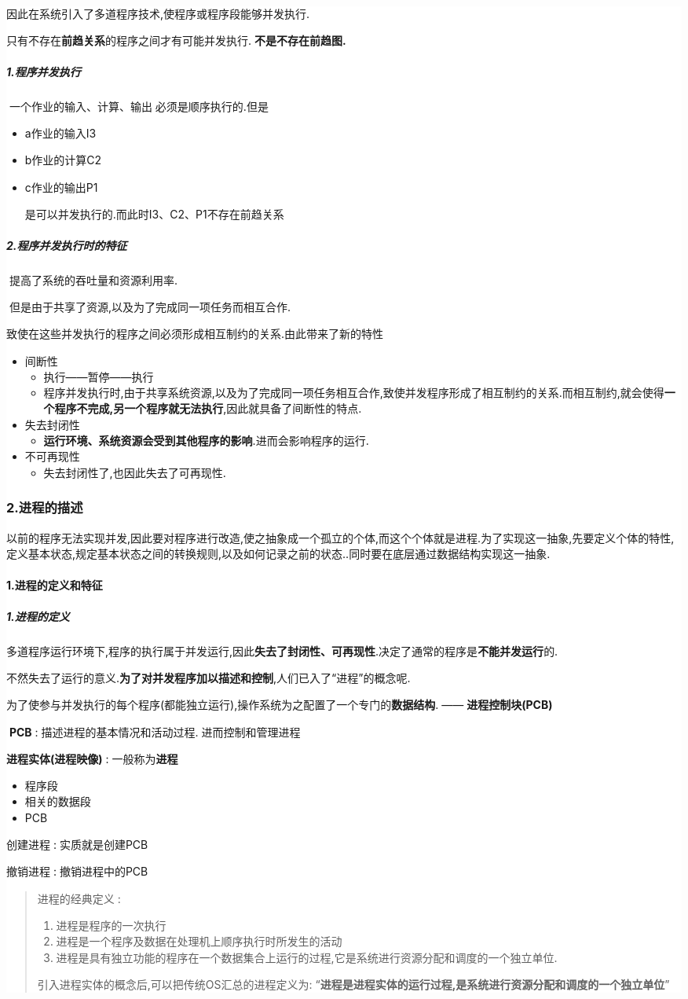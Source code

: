 因此在系统引入了多道程序技术,使程序或程序段能够并发执行.

只有不存在**前趋关系**的程序之间才有可能并发执行.   **不是不存在前趋图.**

##### 1.程序并发执行

​		一个作业的输入、计算、输出 必须是顺序执行的.但是

- a作业的输入I3
- b作业的计算C2
- c作业的输出P1

  是可以并发执行的.而此时I3、C2、P1不存在前趋关系

##### 2.程序并发执行时的特征

​		提高了系统的吞吐量和资源利用率.

​		但是由于共享了资源,以及为了完成同一项任务而相互合作.

​		致使在这些并发执行的程序之间必须形成相互制约的关系.由此带来了新的特性

- 间断性
  - 执行——暂停——执行
  - 程序并发执行时,由于共享系统资源,以及为了完成同一项任务相互合作,致使并发程序形成了相互制约的关系.而相互制约,就会使得**一个程序不完成,另一个程序就无法执行**,因此就具备了间断性的特点.
- 失去封闭性
  - **运行环境、系统资源会受到其他程序的影响**.进而会影响程序的运行.
- 不可再现性
  - 失去封闭性了,也因此失去了可再现性.

### 2.进程的描述

以前的程序无法实现并发,因此要对程序进行改造,使之抽象成一个孤立的个体,而这个个体就是进程.为了实现这一抽象,先要定义个体的特性,定义基本状态,规定基本状态之间的转换规则,以及如何记录之前的状态..同时要在底层通过数据结构实现这一抽象.

#### 1.进程的定义和特征

##### 1.进程的定义

​		多道程序运行环境下,程序的执行属于并发运行,因此**失去了封闭性、可再现性**.决定了通常的程序是**不能并发运行**的.

​		不然失去了运行的意义.**为了对并发程序加以描述和控制**,人们已入了“进程”的概念呢.

​		为了使参与并发执行的每个程序(都能独立运行),操作系统为之配置了一个专门的**数据结构**. —— **进程控制块(PCB)**

​		**PCB** : 描述进程的基本情况和活动过程. 进而控制和管理进程

**进程实体(进程映像)** :  一般称为**进程**

- 程序段
- 相关的数据段
- PCB

创建进程 : 实质就是创建PCB

撤销进程 : 撤销进程中的PCB

> 进程的经典定义 : 
>
> 1. 进程是程序的一次执行
> 2. 进程是一个程序及数据在处理机上顺序执行时所发生的活动
> 3. 进程是具有独立功能的程序在一个数据集合上运行的过程,它是系统进行资源分配和调度的一个独立单位.
>
> 引入进程实体的概念后,可以把传统OS汇总的进程定义为: “**进程是进程实体的运行过程,是系统进行资源分配和调度的一个独立单位**”

